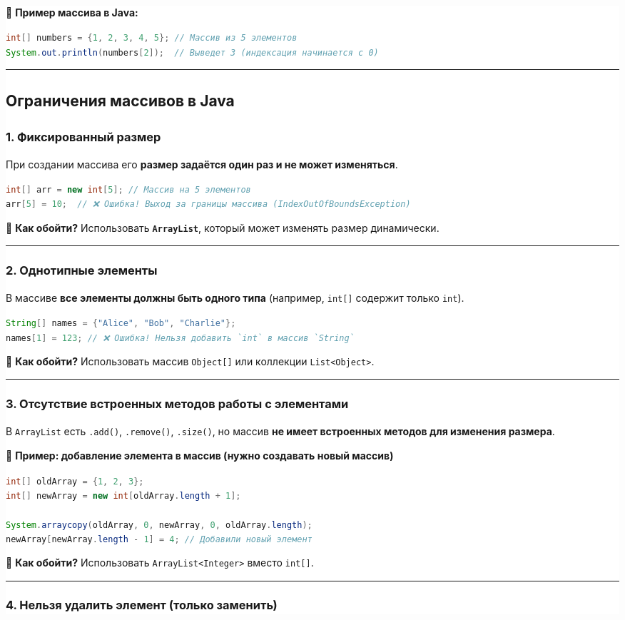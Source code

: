 🔹 **Пример массива в Java:**

```java
int[] numbers = {1, 2, 3, 4, 5}; // Массив из 5 элементов
System.out.println(numbers[2]);  // Выведет 3 (индексация начинается с 0)
```

* * *

**Ограничения массивов в Java**
-------------------------------

### **1\. Фиксированный размер**

При создании массива его **размер задаётся один раз и не может изменяться**.

```java
int[] arr = new int[5]; // Массив на 5 элементов
arr[5] = 10;  // ❌ Ошибка! Выход за границы массива (IndexOutOfBoundsException)
```

📌 **Как обойти?** Использовать **`ArrayList`**, который может изменять размер динамически.

* * *

### **2\. Однотипные элементы**

В массиве **все элементы должны быть одного типа** (например, `int[]` содержит только `int`).

```java
String[] names = {"Alice", "Bob", "Charlie"};
names[1] = 123; // ❌ Ошибка! Нельзя добавить `int` в массив `String`
```

📌 **Как обойти?** Использовать массив `Object[]` или коллекции `List<Object>`.

* * *

### **3\. Отсутствие встроенных методов работы с элементами**

В `ArrayList` есть `.add()`, `.remove()`, `.size()`, но массив **не имеет встроенных методов для изменения размера**.

🔹 **Пример: добавление элемента в массив (нужно создавать новый массив)**

```java
int[] oldArray = {1, 2, 3};
int[] newArray = new int[oldArray.length + 1];

System.arraycopy(oldArray, 0, newArray, 0, oldArray.length);
newArray[newArray.length - 1] = 4; // Добавили новый элемент
```

📌 **Как обойти?** Использовать `ArrayList<Integer>` вместо `int[]`.

* * *

### **4\. Нельзя удалить элемент (только заменить)**
